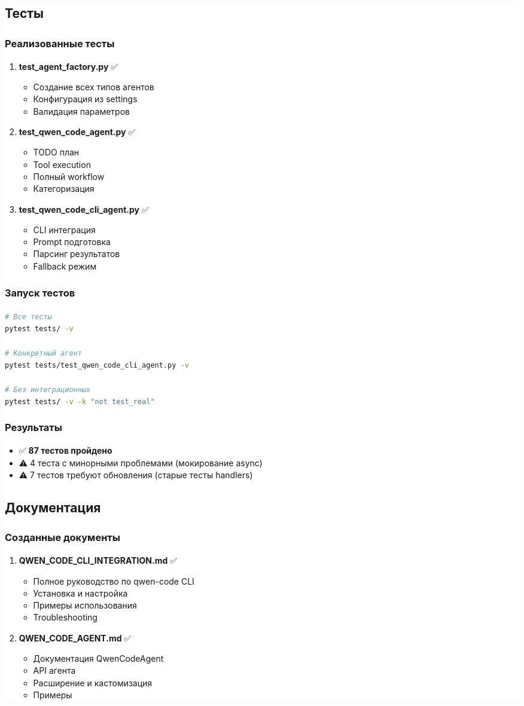 ## Тесты

### Реализованные тесты

1. **test_agent_factory.py** ✅
   - Создание всех типов агентов
   - Конфигурация из settings
   - Валидация параметров

2. **test_qwen_code_agent.py** ✅
   - TODO план
   - Tool execution
   - Полный workflow
   - Категоризация

3. **test_qwen_code_cli_agent.py** ✅
   - CLI интеграция
   - Prompt подготовка
   - Парсинг результатов
   - Fallback режим

### Запуск тестов

```bash
# Все тесты
pytest tests/ -v

# Конкретный агент
pytest tests/test_qwen_code_cli_agent.py -v

# Без интеграционных
pytest tests/ -v -k "not test_real"
```

### Результаты

- ✅ **87 тестов пройдено**
- ⚠️ 4 теста с минорными проблемами (мокирование async)
- ⚠️ 7 тестов требуют обновления (старые тесты handlers)

## Документация

### Созданные документы

1. **QWEN_CODE_CLI_INTEGRATION.md** ✅
   - Полное руководство по qwen-code CLI
   - Установка и настройка
   - Примеры использования
   - Troubleshooting

2. **QWEN_CODE_AGENT.md** ✅
   - Документация QwenCodeAgent
   - API агента
   - Расширение и кастомизация
   - Примеры
